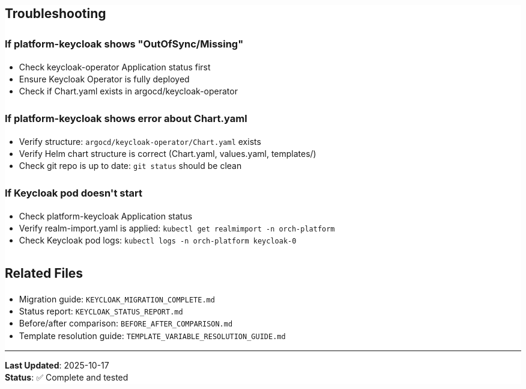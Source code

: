 ## Troubleshooting

### If platform-keycloak shows "OutOfSync/Missing"
- Check keycloak-operator Application status first
- Ensure Keycloak Operator is fully deployed
- Check if Chart.yaml exists in argocd/keycloak-operator

### If platform-keycloak shows error about Chart.yaml
- Verify structure: `argocd/keycloak-operator/Chart.yaml` exists
- Verify Helm chart structure is correct (Chart.yaml, values.yaml, templates/)
- Check git repo is up to date: `git status` should be clean

### If Keycloak pod doesn't start
- Check platform-keycloak Application status
- Verify realm-import.yaml is applied: `kubectl get realmimport -n orch-platform`
- Check Keycloak pod logs: `kubectl logs -n orch-platform keycloak-0`

## Related Files

- Migration guide: `KEYCLOAK_MIGRATION_COMPLETE.md`
- Status report: `KEYCLOAK_STATUS_REPORT.md`
- Before/after comparison: `BEFORE_AFTER_COMPARISON.md`
- Template resolution guide: `TEMPLATE_VARIABLE_RESOLUTION_GUIDE.md`

---

**Last Updated**: 2025-10-17  
**Status**: ✅ Complete and tested
